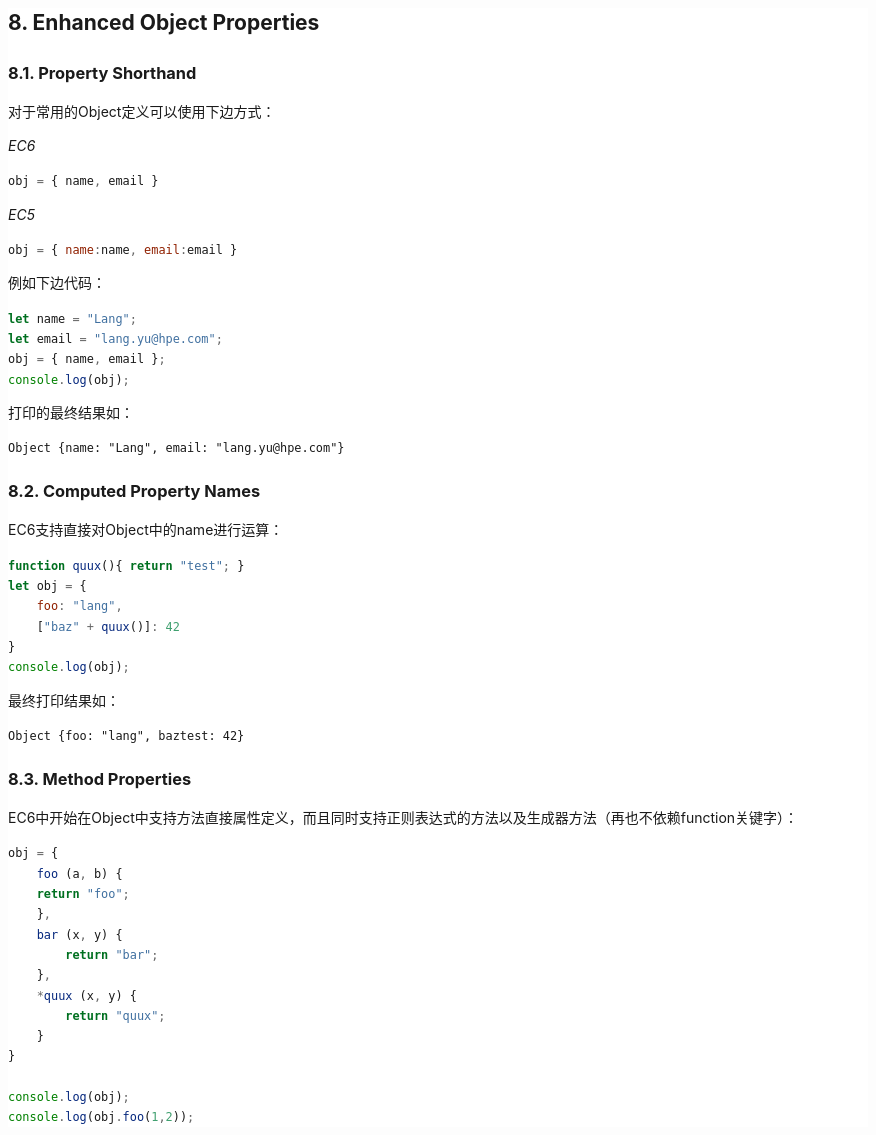 ## 8. Enhanced Object Properties

### 8.1. Property Shorthand

对于常用的Object定义可以使用下边方式：

_EC6_

```javascript
obj = { name, email }
```

_EC5_

```javascript
obj = { name:name, email:email }
```

例如下边代码：

```javascript
let name = "Lang";
let email = "lang.yu@hpe.com";
obj = { name, email };
console.log(obj);
```

打印的最终结果如：

```
Object {name: "Lang", email: "lang.yu@hpe.com"}
```

### 8.2. Computed Property Names

EC6支持直接对Object中的name进行运算：

```javascript
function quux(){ return "test"; }
let obj = {
    foo: "lang",
    ["baz" + quux()]: 42
}
console.log(obj);
```

最终打印结果如：

```
Object {foo: "lang", baztest: 42}
```

### 8.3. Method Properties

EC6中开始在Object中支持方法直接属性定义，而且同时支持正则表达式的方法以及生成器方法（再也不依赖function关键字）：

```javascript
obj = {
    foo (a, b) {
    return "foo";
    },
    bar (x, y) {
        return "bar";
    },
    *quux (x, y) {
        return "quux";
    }
}

console.log(obj);
console.log(obj.foo(1,2));
```
